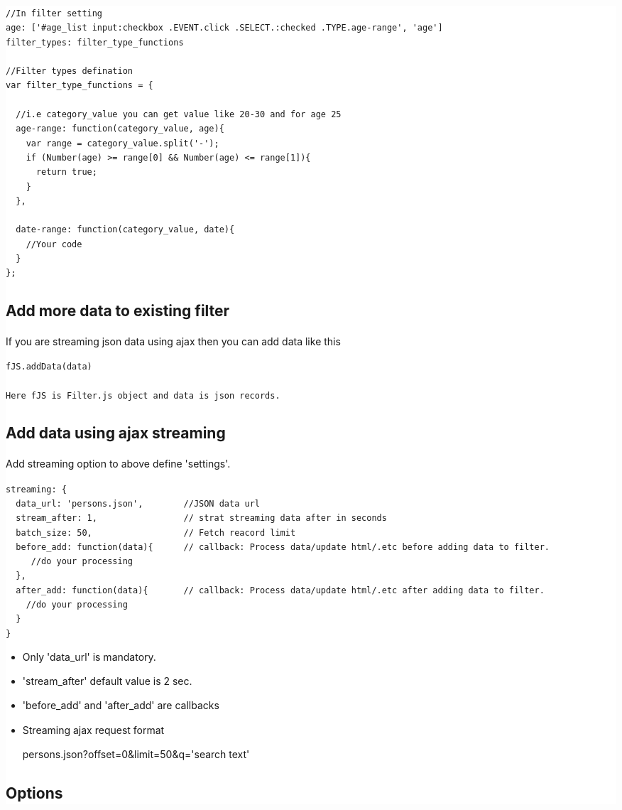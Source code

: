     //In filter setting
    age: ['#age_list input:checkbox .EVENT.click .SELECT.:checked .TYPE.age-range', 'age'] 
    filter_types: filter_type_functions

    //Filter types defination
    var filter_type_functions = {
      
      //i.e category_value you can get value like 20-30 and for age 25
      age-range: function(category_value, age){
        var range = category_value.split('-');
        if (Number(age) >= range[0] && Number(age) <= range[1]){
          return true;
        }
      },

      date-range: function(category_value, date){
        //Your code
      }
    };

Add more data to existing filter
--------------------------------

If you are streaming json data using ajax then you can add data like this

    fJS.addData(data) 

    Here fJS is Filter.js object and data is json records.
 
Add data using ajax streaming
-----------------------------

Add streaming option to above define 'settings'. 

    streaming: {
      data_url: 'persons.json',        //JSON data url
      stream_after: 1,                 // strat streaming data after in seconds
      batch_size: 50,                  // Fetch reacord limit
      before_add: function(data){      // callback: Process data/update html/.etc before adding data to filter.
         //do your processing
      },
      after_add: function(data){       // callback: Process data/update html/.etc after adding data to filter.
        //do your processing
      }
    }

- Only 'data_url' is mandatory.
- 'stream_after' default value is 2 sec.
- 'before_add' and 'after_add' are callbacks
- Streaming ajax request format
  
   persons.json?offset=0&limit=50&q='search text'

Options
-------
